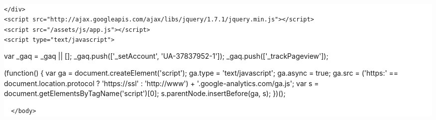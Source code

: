 	</div>
	<script src="http://ajax.googleapis.com/ajax/libs/jquery/1.7.1/jquery.min.js"></script>
	<script src="/assets/js/app.js"></script>
	<script type="text/javascript">


  var _gaq = _gaq || [];
  _gaq.push(['_setAccount', 'UA-37837952-1']);
  _gaq.push(['_trackPageview']);


  (function() {
    var ga = document.createElement('script'); ga.type = 'text/javascript'; ga.async = true;
    ga.src = ('https:' == document.location.protocol ? 'https://ssl' : 'http://www') + '.google-analytics.com/ga.js';
    var s = document.getElementsByTagName('script')[0]; s.parentNode.insertBefore(ga, s);
  })();


</script>

      </body>
</html>
